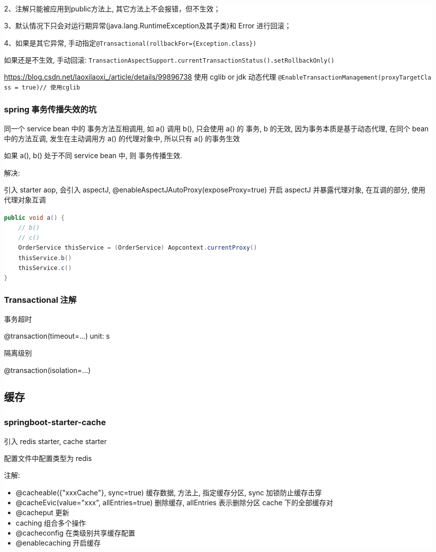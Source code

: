 2、注解只能被应用到public方法上, 其它方法上不会报错，但不生效；

3、默认情况下只会对运行期异常(java.lang.RuntimeException及其子类)和 Error 进行回滚；

4、如果是其它异常, 手动指定`@Transactional(rollbackFor={Exception.class})`

如果还是不生效, 手动回滚: `TransactionAspectSupport.currentTransactionStatus().setRollbackOnly()`


https://blog.csdn.net/laoxilaoxi_/article/details/99896738 使用 cglib or jdk 动态代理 `@EnableTransactionManagement(proxyTargetClass = true)// 使用cglib`

### spring 事务传播失效的坑

同一个 service bean 中的 事务方法互相调用, 如 a() 调用 b(), 只会使用 a() 的 事务, b 的无效, 因为事务本质是基于动态代理, 在同个 bean 中的方法互调, 发生在主动调用方 a() 的代理对象中, 所以只有 a() 的事务生效

如果 a(), b() 处于不同 service bean 中, 则 事务传播生效.

解决:

引入 starter aop, 会引入 aspectJ, @enableAspectJAutoProxy(exposeProxy=true) 开启 aspectJ 并暴露代理对象, 在互调的部分, 使用代理对象互调

```java
public void a() {
    // b()
    // c()
    OrderService thisService = (OrderService) Aopcontext.currentProxy()
    thisService.b()
    thisService.c()
}
```

### Transactional 注解

事务超时

@transaction(timeout=...) unit: s


隔离级别

@transaction(isolation=...)

## 缓存

### springboot-starter-cache

引入 redis starter, cache starter

配置文件中配置类型为 redis

注解:

- @cacheable({"xxxCache"}, sync=true) 缓存数据, 方法上, 指定缓存分区, sync 加锁防止缓存击穿
- @cacheEvic(value="xxx", allEntries=true) 删除缓存, allEntries 表示删除分区 cache 下的全部缓存对
- @cacheput 更新
- caching 组合多个操作  
- @cacheconfig 在类级别共享缓存配置
- @enablecaching 开启缓存
